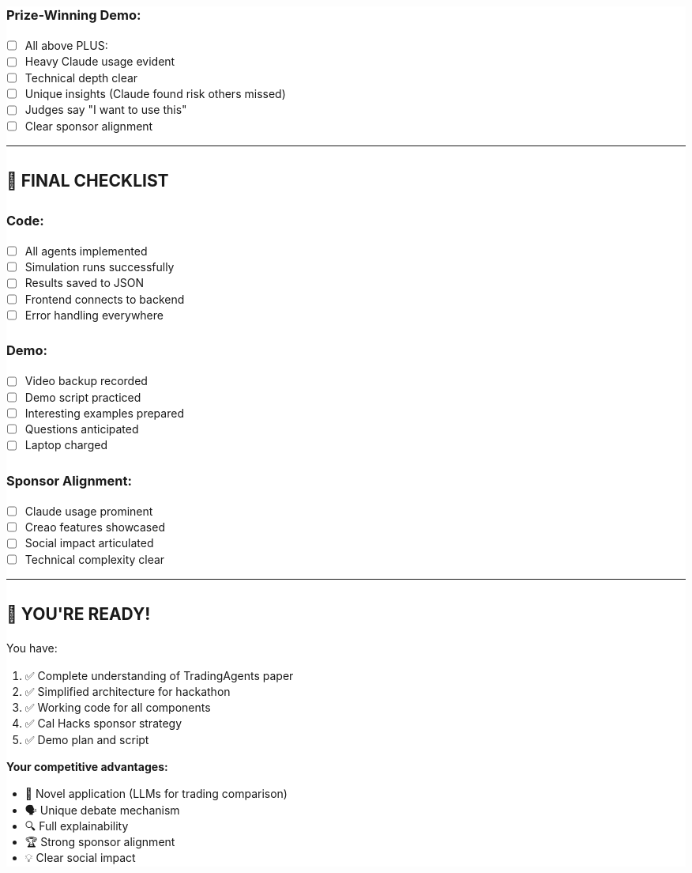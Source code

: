 ### Prize-Winning Demo:
- [ ] All above PLUS:
- [ ] Heavy Claude usage evident
- [ ] Technical depth clear
- [ ] Unique insights (Claude found risk others missed)
- [ ] Judges say "I want to use this"
- [ ] Clear sponsor alignment

---

## 🎯 FINAL CHECKLIST

### Code:
- [ ] All agents implemented
- [ ] Simulation runs successfully
- [ ] Results saved to JSON
- [ ] Frontend connects to backend
- [ ] Error handling everywhere

### Demo:
- [ ] Video backup recorded
- [ ] Demo script practiced
- [ ] Interesting examples prepared
- [ ] Questions anticipated
- [ ] Laptop charged

### Sponsor Alignment:
- [ ] Claude usage prominent
- [ ] Creao features showcased
- [ ] Social impact articulated
- [ ] Technical complexity clear

---

## 🚀 YOU'RE READY!

You have:
1. ✅ Complete understanding of TradingAgents paper
2. ✅ Simplified architecture for hackathon
3. ✅ Working code for all components
4. ✅ Cal Hacks sponsor strategy
5. ✅ Demo plan and script

**Your competitive advantages:**
- 🎯 Novel application (LLMs for trading comparison)
- 🗣️ Unique debate mechanism
- 🔍 Full explainability
- 🏆 Strong sponsor alignment
- 💡 Clear social impact
